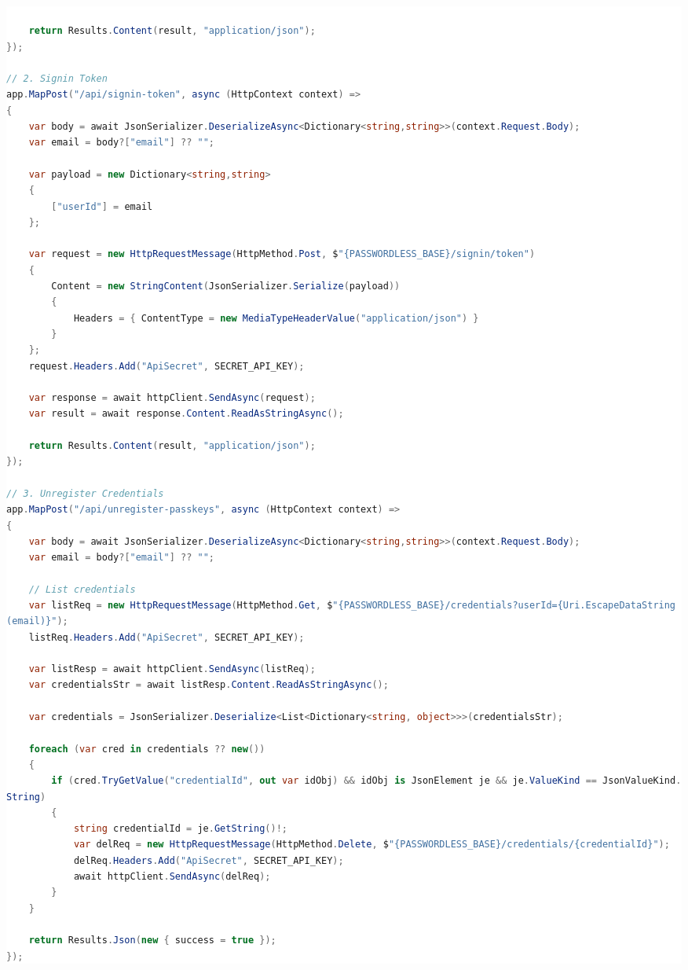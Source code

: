 ```csharp

    return Results.Content(result, "application/json");
});

// 2. Signin Token
app.MapPost("/api/signin-token", async (HttpContext context) =>
{
    var body = await JsonSerializer.DeserializeAsync<Dictionary<string,string>>(context.Request.Body);
    var email = body?["email"] ?? "";

    var payload = new Dictionary<string,string>
    {
        ["userId"] = email
    };

    var request = new HttpRequestMessage(HttpMethod.Post, $"{PASSWORDLESS_BASE}/signin/token")
    {
        Content = new StringContent(JsonSerializer.Serialize(payload))
        {
            Headers = { ContentType = new MediaTypeHeaderValue("application/json") }
        }
    };
    request.Headers.Add("ApiSecret", SECRET_API_KEY);

    var response = await httpClient.SendAsync(request);
    var result = await response.Content.ReadAsStringAsync();

    return Results.Content(result, "application/json");
});

// 3. Unregister Credentials
app.MapPost("/api/unregister-passkeys", async (HttpContext context) =>
{
    var body = await JsonSerializer.DeserializeAsync<Dictionary<string,string>>(context.Request.Body);
    var email = body?["email"] ?? "";

    // List credentials
    var listReq = new HttpRequestMessage(HttpMethod.Get, $"{PASSWORDLESS_BASE}/credentials?userId={Uri.EscapeDataString(email)}");
    listReq.Headers.Add("ApiSecret", SECRET_API_KEY);

    var listResp = await httpClient.SendAsync(listReq);
    var credentialsStr = await listResp.Content.ReadAsStringAsync();

    var credentials = JsonSerializer.Deserialize<List<Dictionary<string, object>>>(credentialsStr);

    foreach (var cred in credentials ?? new())
    {
        if (cred.TryGetValue("credentialId", out var idObj) && idObj is JsonElement je && je.ValueKind == JsonValueKind.String)
        {
            string credentialId = je.GetString()!;
            var delReq = new HttpRequestMessage(HttpMethod.Delete, $"{PASSWORDLESS_BASE}/credentials/{credentialId}");
            delReq.Headers.Add("ApiSecret", SECRET_API_KEY);
            await httpClient.SendAsync(delReq);
        }
    }

    return Results.Json(new { success = true });
});
```